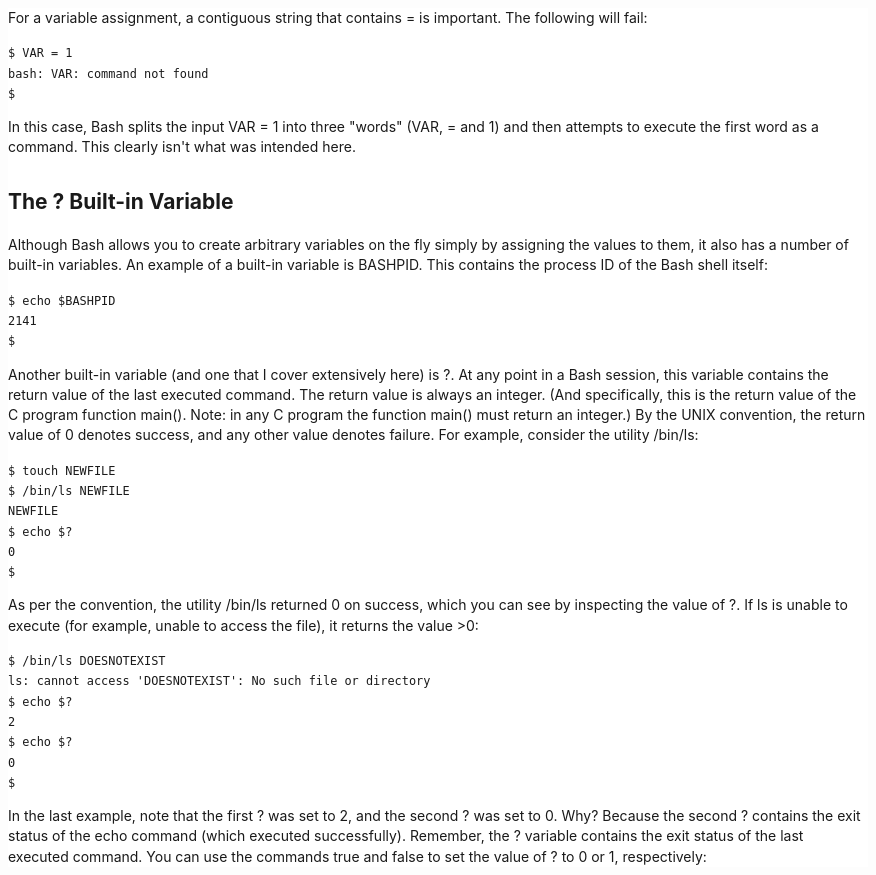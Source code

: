 For a variable assignment, a contiguous string that contains = is important. The following will fail:


```
$ VAR = 1
bash: VAR: command not found
$
```

In this case, Bash splits the input VAR = 1 into three "words" (VAR, = and 1) and then attempts to execute the first word as a command. This clearly isn't what was intended here.

## The ? Built-in Variable
Although Bash allows you to create arbitrary variables on the fly simply by assigning the values to them, it also has a number of built-in variables. An example of a built-in variable is BASHPID. This contains the process ID of the Bash shell itself:


```
$ echo $BASHPID
2141
$
```

Another built-in variable (and one that I cover extensively here) is ?. At any point in a Bash session, this variable contains the return value of the last executed command. The return value is always an integer. (And specifically, this is the return value of the C program function main(). Note: in any C program the function main() must return an integer.) By the UNIX convention, the return value of 0 denotes success, and any other value denotes failure. For example, consider the utility /bin/ls:


```
$ touch NEWFILE
$ /bin/ls NEWFILE
NEWFILE
$ echo $?
0
$
```

As per the convention, the utility /bin/ls returned 0 on success, which you can see by inspecting the value of ?. If ls is unable to execute (for example, unable to access the file), it returns the value >0:

```
$ /bin/ls DOESNOTEXIST
ls: cannot access 'DOESNOTEXIST': No such file or directory
$ echo $?
2
$ echo $?
0
$
```

In the last example, note that the first ? was set to 2, and the second ? was set to 0. Why? Because the second ? contains the exit status of the echo command (which executed successfully). Remember, the ? variable contains the exit status of the last executed command. You can use the commands true and false to set the value of ? to 0 or 1, respectively:
